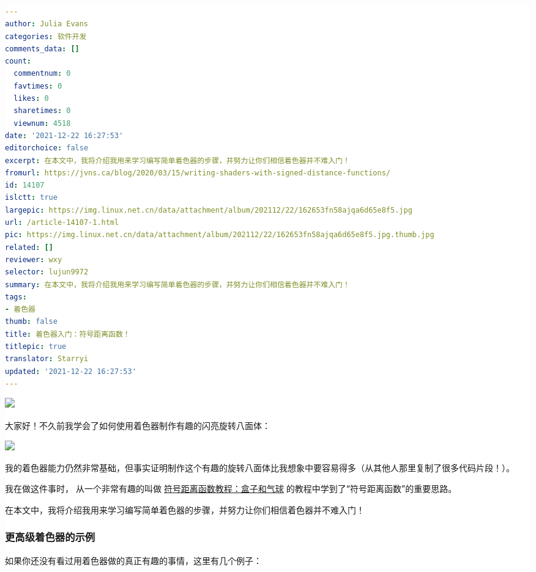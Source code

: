 ```yaml
---
author: Julia Evans
categories: 软件开发
comments_data: []
count:
  commentnum: 0
  favtimes: 0
  likes: 0
  sharetimes: 0
  viewnum: 4518
date: '2021-12-22 16:27:53'
editorchoice: false
excerpt: 在本文中，我将介绍我用来学习编写简单着色器的步骤，并努力让你们相信着色器并不难入门！
fromurl: https://jvns.ca/blog/2020/03/15/writing-shaders-with-signed-distance-functions/
id: 14107
islctt: true
largepic: https://img.linux.net.cn/data/attachment/album/202112/22/162653fn58ajqa6d65e8f5.jpg
url: /article-14107-1.html
pic: https://img.linux.net.cn/data/attachment/album/202112/22/162653fn58ajqa6d65e8f5.jpg.thumb.jpg
related: []
reviewer: wxy
selector: lujun9972
summary: 在本文中，我将介绍我用来学习编写简单着色器的步骤，并努力让你们相信着色器并不难入门！
tags:
- 着色器
thumb: false
title: 着色器入门：符号距离函数！
titlepic: true
translator: Starryi
updated: '2021-12-22 16:27:53'
---
```


![](https://img.linux.net.cn/data/attachment/album/202112/22/162653fn58ajqa6d65e8f5.jpg)


大家好！不久前我学会了如何使用着色器制作有趣的闪亮旋转八面体：


![](https://img.linux.net.cn/data/attachment/album/202112/22/162753xkts4sa64pmkkdo4.gif)


我的着色器能力仍然非常基础，但事实证明制作这个有趣的旋转八面体比我想象中要容易得多（从其他人那里复制了很多代码片段！）。


我在做这件事时， 从一个非常有趣的叫做 [符号距离函数教程：盒子和气球](https://www.shadertoy.com/view/Xl2XWt) 的教程中学到了“符号距离函数”的重要思路。


在本文中，我将介绍我用来学习编写简单着色器的步骤，并努力让你们相信着色器并不难入门！


### 更高级着色器的示例


如果你还没有看过用着色器做的真正有趣的事情，这里有几个例子：

